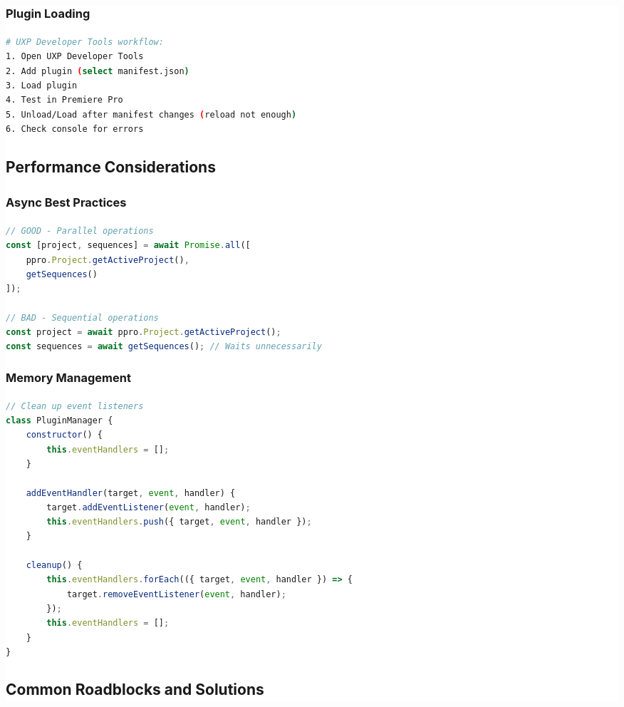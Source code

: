 ### Plugin Loading
```bash
# UXP Developer Tools workflow:
1. Open UXP Developer Tools
2. Add plugin (select manifest.json)
3. Load plugin
4. Test in Premiere Pro
5. Unload/Load after manifest changes (reload not enough)
6. Check console for errors
```

## Performance Considerations

### Async Best Practices
```javascript
// GOOD - Parallel operations
const [project, sequences] = await Promise.all([
    ppro.Project.getActiveProject(),
    getSequences()
]);

// BAD - Sequential operations
const project = await ppro.Project.getActiveProject();
const sequences = await getSequences(); // Waits unnecessarily
```

### Memory Management
```javascript
// Clean up event listeners
class PluginManager {
    constructor() {
        this.eventHandlers = [];
    }
    
    addEventHandler(target, event, handler) {
        target.addEventListener(event, handler);
        this.eventHandlers.push({ target, event, handler });
    }
    
    cleanup() {
        this.eventHandlers.forEach(({ target, event, handler }) => {
            target.removeEventListener(event, handler);
        });
        this.eventHandlers = [];
    }
}
```

## Common Roadblocks and Solutions
